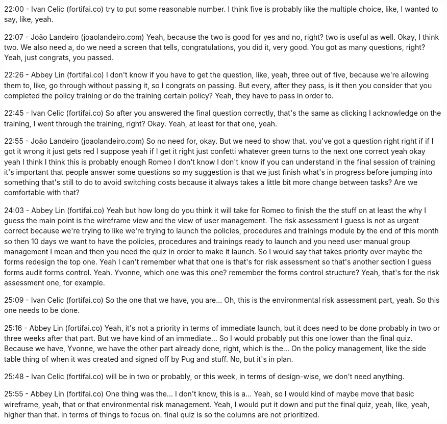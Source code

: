 22:00 - Ivan Celic (fortifai.co)
  try to put some reasonable number. I think five is probably like the multiple choice, like, I wanted to say, like, yeah.

22:07 - João Landeiro (joaolandeiro.com)
  Yeah, because the two is good for yes and no, right? two is useful as well. Okay, I think two.  We also need a, do we need a screen that tells, congratulations, you did it, very good. You got as many questions, right?  Yeah, just congrats, you passed.

22:26 - Abbey Lin (fortifai.co)
  I don't know if you have to get the question, like, yeah, three out of five, because we're allowing them to, like, go through without passing it, so I congrats on passing.  But every, after they pass, is it then you consider that you completed the policy training or do the training certain policy?  Yeah, they have to pass in order to.

22:45 - Ivan Celic (fortifai.co)
  So after you answered the final question correctly, that's the same as clicking I acknowledge on the training, I went through the training, right?  Okay. Yeah, at least for that one, yeah.

22:55 - João Landeiro (joaolandeiro.com)
  So no need for, okay. But we need to show that. you've got a question right right if if I got it wrong it just gets red I suppose yeah if I get it right just confetti whatever green turns to the next one correct yeah okay yeah I think I think this is probably enough Romeo I don't know I don't know if you can understand in the final session of training it's important that people answer some questions so my suggestion is that we just finish what's in progress before jumping into something that's still to do to avoid switching costs because it always takes a little bit more  change between tasks? Are we comfortable with that?

24:03 - Abbey Lin (fortifai.co)
  Yeah but how long do you think it will take for Romeo to finish the the stuff on at least the why I guess the main point is the wireframe view and the view of user management.  The risk assessment I guess is not as urgent correct because we're trying to like we're trying to launch the policies, procedures and trainings module by the end of this month so then 10 days we want to have the policies, procedures and trainings ready to launch and you need user manual group management I mean and then you need the quiz in order to make it launch.  So I would say that takes priority over maybe the forms redesign the top one. Yeah I can't remember what that one is that's for risk assessment so that's another section I guess forms audit forms control.  Yeah. Yvonne, which one was this one? remember the forms control structure? Yeah, that's for the risk assessment one, for example.

25:09 - Ivan Celic (fortifai.co)
  So the one that we have, you are... Oh, this is the environmental risk assessment part, yeah. So this one needs to be done.

25:16 - Abbey Lin (fortifai.co)
  Yeah, it's not a priority in terms of immediate launch, but it does need to be done probably in two or three weeks after that part.  But we have kind of an immediate... So I would probably put this one lower than the final quiz. Because we have, Yvonne, we have the other part already done, right, which is the...  On the policy management, like the side table thing of when it was created and signed off by Pug and stuff.  No, but it's in plan.

25:48 - Ivan Celic (fortifai.co)
  will be in two or probably, or this week, in terms of design-wise, we don't need anything.

25:55 - Abbey Lin (fortifai.co)
  One thing was the... I don't know, this is a... Yeah, so I would kind of maybe move that basic wireframe, yeah, that or that environmental risk management.  Yeah, I would put it down and put the final quiz, yeah, like, yeah, higher than that. in terms of things to focus on.  final quiz is so the columns are not prioritized.
